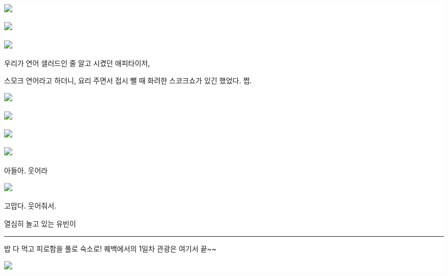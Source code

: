 ![](https://dl.dropboxusercontent.com/u/9792864/DSC02416.JPG)

![](https://dl.dropboxusercontent.com/u/9792864/DSC02419.JPG)

![](https://dl.dropboxusercontent.com/u/9792864/DSC02410.JPG)

우리가 연어 샐러드인 줄 알고 시켰던 애피타이저,

스모크 연어라고 하더니, 요리 주면서 접시 뺄 때 화려한 스코크쇼가 있긴 했었다. 쩝.

![](https://dl.dropboxusercontent.com/u/9792864/DSC02409.JPG)

![](https://dl.dropboxusercontent.com/u/9792864/DSC02412.JPG)

![](https://dl.dropboxusercontent.com/u/9792864/DSC02413.JPG)

![](https://dl.dropboxusercontent.com/u/9792864/DSC02414.JPG)

아들아. 웃어라

![](https://dl.dropboxusercontent.com/u/9792864/DSC02415.JPG)

고맙다. 웃어줘서. 

<iframe width="560" height="315" src="https://www.youtube.com/embed/twHlY-NZZLQ" frameborder="0" allowfullscreen></iframe>

열심히 놀고 있는 유빈이 

<iframe width="560" height="315" src="https://www.youtube.com/embed/RgdVRWHGoMY" frameborder="0" allowfullscreen></iframe>

---

밥 다 먹고 피로함을 풀로 숙소로! 퀘백에서의 1일차 관광은 여기서 끝~~

![](https://lh6.ggpht.com/2PvuBgol3CeqEDxIXfwBJH39Iecgt6JXr77LzOywcQcy94qKzB0ThsGsWeK5NvpJZ5E=w300)














